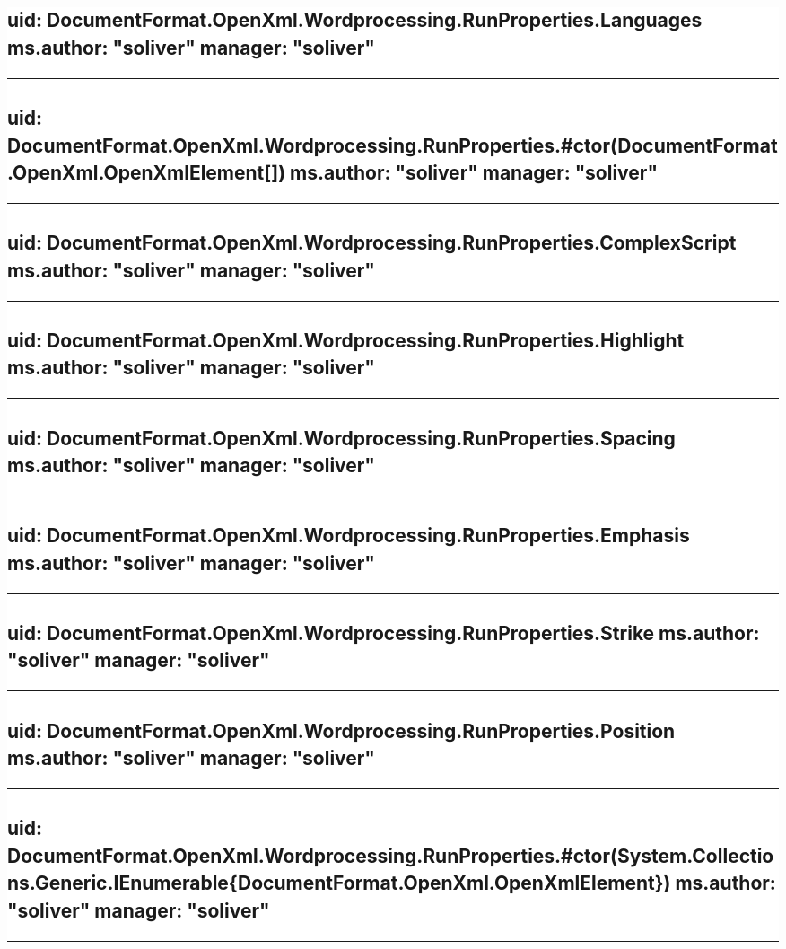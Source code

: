 uid: DocumentFormat.OpenXml.Wordprocessing.RunProperties.Languages
ms.author: "soliver"
manager: "soliver"
---

---
uid: DocumentFormat.OpenXml.Wordprocessing.RunProperties.#ctor(DocumentFormat.OpenXml.OpenXmlElement[])
ms.author: "soliver"
manager: "soliver"
---

---
uid: DocumentFormat.OpenXml.Wordprocessing.RunProperties.ComplexScript
ms.author: "soliver"
manager: "soliver"
---

---
uid: DocumentFormat.OpenXml.Wordprocessing.RunProperties.Highlight
ms.author: "soliver"
manager: "soliver"
---

---
uid: DocumentFormat.OpenXml.Wordprocessing.RunProperties.Spacing
ms.author: "soliver"
manager: "soliver"
---

---
uid: DocumentFormat.OpenXml.Wordprocessing.RunProperties.Emphasis
ms.author: "soliver"
manager: "soliver"
---

---
uid: DocumentFormat.OpenXml.Wordprocessing.RunProperties.Strike
ms.author: "soliver"
manager: "soliver"
---

---
uid: DocumentFormat.OpenXml.Wordprocessing.RunProperties.Position
ms.author: "soliver"
manager: "soliver"
---

---
uid: DocumentFormat.OpenXml.Wordprocessing.RunProperties.#ctor(System.Collections.Generic.IEnumerable{DocumentFormat.OpenXml.OpenXmlElement})
ms.author: "soliver"
manager: "soliver"
---

---